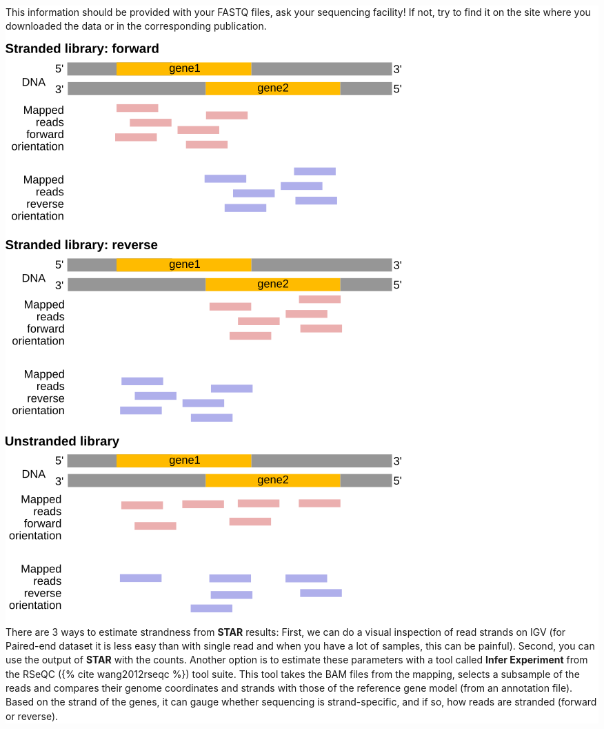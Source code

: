 This information should be provided with your FASTQ files, ask your sequencing facility! If not, try to find it on the site where you downloaded the data or in the corresponding publication.

![How to estimate the strandness?](../../images/ref-based/strandness_cases.png "In a stranded forward library, reads map mostly on the same strand as the genes. With stranded reverse library, reads map mostly on the opposite strand. With unstranded library, reads map on genes on both strands independently of the orientation of the gene.")

There are 3 ways to estimate strandness from **STAR** results:
First, we can do a visual inspection of read strands on IGV (for Paired-end dataset it is less easy than with single read and when you have a lot of samples, this can be painful). Second, you can use the output of **STAR** with the counts. Another option is to estimate these parameters with a tool called **Infer Experiment** from the RSeQC ({% cite wang2012rseqc %}) tool suite. This tool takes the BAM files from the mapping, selects a subsample of the reads and compares their genome coordinates and strands with those of the reference gene model (from an annotation file). Based on the strand of the genes, it can gauge whether sequencing is strand-specific, and if so, how reads are stranded (forward or reverse).
